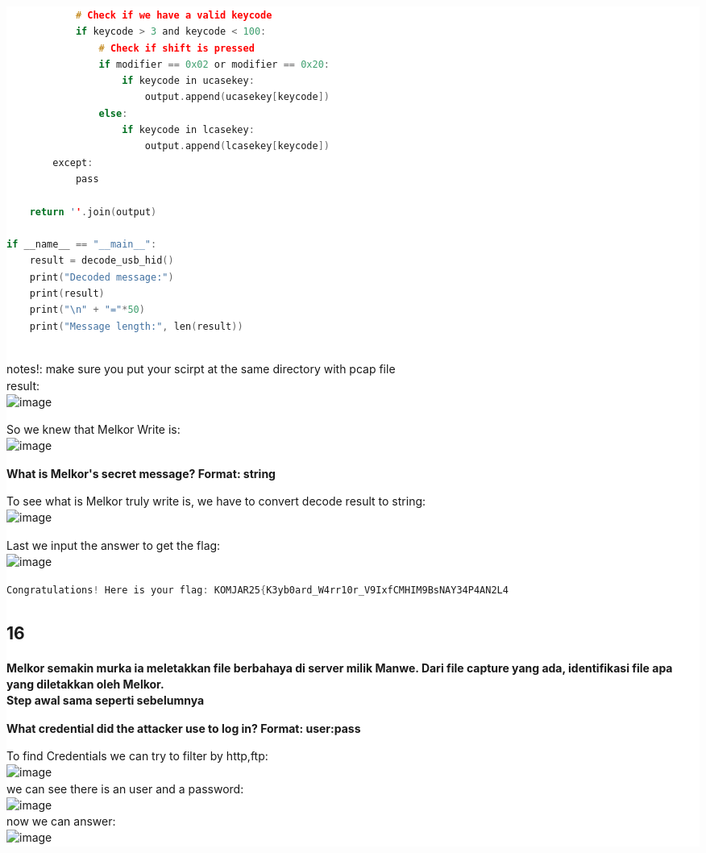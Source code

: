 ```c
            # Check if we have a valid keycode
            if keycode > 3 and keycode < 100:
                # Check if shift is pressed
                if modifier == 0x02 or modifier == 0x20:
                    if keycode in ucasekey:
                        output.append(ucasekey[keycode])
                else:
                    if keycode in lcasekey:
                        output.append(lcasekey[keycode])
        except:
            pass

    return ''.join(output)

if __name__ == "__main__":
    result = decode_usb_hid()
    print("Decoded message:")
    print(result)
    print("\n" + "="*50)
    print("Message length:", len(result))
```
<br>notes!: make sure you put your scirpt at the same directory with pcap file</br>
result:
<br><img width="532" height="155" alt="image" src="https://github.com/user-attachments/assets/b5c9e24b-953c-4a08-a89c-6b439d13bf34" /></br>

So we knew that Melkor Write is:
<br><img width="527" height="76" alt="image" src="https://github.com/user-attachments/assets/d9b2567f-3e61-47c1-bc07-72c0632544f0" /></br>

**What is Melkor's secret message? Format: string**

To see what is Melkor truly write is, we have to convert decode result to string:
<br><img width="978" height="689" alt="image" src="https://github.com/user-attachments/assets/4e40bcf7-0568-4af8-884a-62987ad14d4b" /></br>

Last we input the answer to get the flag:
<br><img width="802" height="97" alt="image" src="https://github.com/user-attachments/assets/8c72bcd1-9faf-4bd6-8357-27609889826c" /></br>

```c
Congratulations! Here is your flag: KOMJAR25{K3yb0ard_W4rr10r_V9IxfCMHIM9BsNAY34P4AN2L4
```
## 16
**Melkor semakin murka ia meletakkan file berbahaya di server milik Manwe. Dari file capture yang ada, identifikasi file apa yang diletakkan oleh Melkor.**
<br>**Step awal sama seperti sebelumnya**</br>

**What credential did the attacker use to log in?
Format: user:pass**

To find Credentials we can try to filter by http,ftp:
<br><img width="1919" height="1016" alt="image" src="https://github.com/user-attachments/assets/3c83ef0d-bc34-436b-bb84-00b5151be47b" /></br>
we can see there is an user and a password:
<br><img width="335" height="48" alt="image" src="https://github.com/user-attachments/assets/593ccc9f-1a78-4c17-9c01-fb1260f349dd" /></br>
now we can answer:
<br><img width="466" height="70" alt="image" src="https://github.com/user-attachments/assets/666181af-f641-4177-a922-0702dd0fbe5a" /></br>
